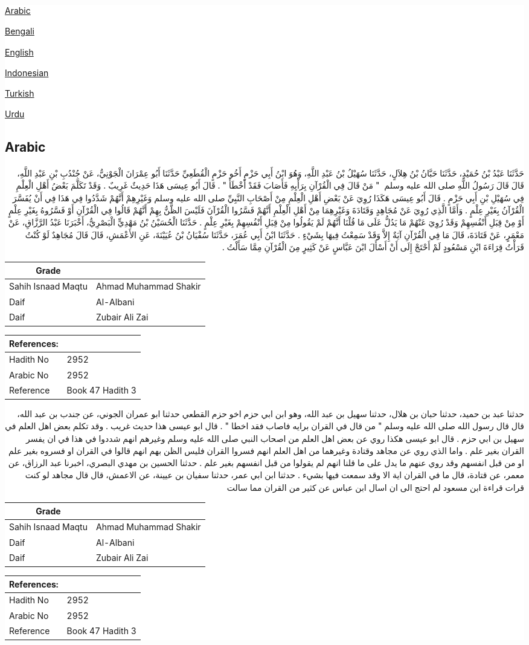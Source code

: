 [Arabic](#arabic)

[Bengali](#bengali)

[English](#english)

[Indonesian](#indonesian)

[Turkish](#turkish)

[Urdu](#urdu)

## Arabic


<div dir="rtl" lang="ar" style={{fontSize:'larger',backgroundColor:'#f8f9fa',padding:20}}>
حَدَّثَنَا عَبْدُ بْنُ حُمَيْدٍ، حَدَّثَنَا حَبَّانُ بْنُ هِلاَلٍ، حَدَّثَنَا سُهَيْلُ بْنُ عَبْدِ اللَّهِ، وَهُوَ ابْنُ أَبِي حَزْمٍ أَخُو حَزْمٍ الْقُطَعِيِّ حَدَّثَنَا أَبُو عِمْرَانَ الْجَوْنِيُّ، عَنْ جُنْدُبِ بْنِ عَبْدِ اللَّهِ، قَالَ قَالَ رَسُولُ اللَّهِ صلى الله عليه وسلم ‏ "‏ مَنْ قَالَ فِي الْقُرْآنِ بِرَأْيِهِ فَأَصَابَ فَقَدْ أَخْطَأَ ‏"‏ ‏.‏ قَالَ أَبُو عِيسَى هَذَا حَدِيثٌ غَرِيبٌ ‏.‏ وَقَدْ تَكَلَّمَ بَعْضُ أَهْلِ الْعِلْمِ فِي سُهَيْلِ بْنِ أَبِي حَزْمٍ ‏.‏ قَالَ أَبُو عِيسَى هَكَذَا رُوِيَ عَنْ بَعْضِ أَهْلِ الْعِلْمِ مِنْ أَصْحَابِ النَّبِيِّ صلى الله عليه وسلم وَغَيْرِهِمْ أَنَّهُمْ شَدَّدُوا فِي هَذَا فِي أَنْ يُفَسَّرَ الْقُرْآنُ بِغَيْرِ عِلْمٍ ‏.‏ وَأَمَّا الَّذِي رُوِيَ عَنْ مُجَاهِدٍ وَقَتَادَةَ وَغَيْرِهِمَا مِنْ أَهْلِ الْعِلْمِ أَنَّهُمْ فَسَّرُوا الْقُرْآنَ فَلَيْسَ الظَّنُّ بِهِمْ أَنَّهُمْ قَالُوا فِي الْقُرْآنِ أَوْ فَسَّرُوهُ بِغَيْرِ عِلْمٍ أَوْ مِنْ قِبَلِ أَنْفُسِهِمْ وَقَدْ رُوِيَ عَنْهُمْ مَا يَدُلُّ عَلَى مَا قُلْنَا أَنَّهُمْ لَمْ يَقُولُوا مِنْ قِبَلِ أَنْفُسِهِمْ بِغَيْرِ عِلْمٍ ‏.‏ حَدَّثَنَا الْحُسَيْنُ بْنُ مَهْدِيٍّ الْبَصْرِيُّ، أَخْبَرَنَا عَبْدُ الرَّزَّاقِ، عَنْ مَعْمَرٍ، عَنْ قَتَادَةَ، قَالَ مَا فِي الْقُرْآنِ آيَةٌ إِلاَّ وَقَدْ سَمِعْتُ فِيهَا بِشَيْءٍ ‏.‏ حَدَّثَنَا ابْنُ أَبِي عُمَرَ، حَدَّثَنَا سُفْيَانُ بْنُ عُيَيْنَةَ، عَنِ الأَعْمَشِ، قَالَ قَالَ مُجَاهِدٌ لَوْ كُنْتُ قَرَأْتُ قِرَاءَةَ ابْنِ مَسْعُودٍ لَمْ أَحْتَجْ إِلَى أَنْ أَسْأَلَ ابْنَ عَبَّاسٍ عَنْ كَثِيرٍ مِنَ الْقُرْآنِ مِمَّا سَأَلْتُ ‏.‏
</div>
<div style={{backgroundColor:'#f8f9fa',padding:20, marginBottom: 10}}><table> <thead> <tr> <th>Grade</th> <th></th> </tr> </thead> <tbody> <tr><td>Sahih Isnaad Maqtu</td><td>Ahmad Muhammad Shakir</td></tr><tr><td>Daif</td><td>Al-Albani</td></tr><tr><td>Daif</td><td>Zubair Ali Zai</td></tr></tbody></table><table> <thead> <tr> <th>References:</th> <th></th> </tr> </thead> <tbody><tr><td>Hadith No</td><td>2952</td></tr><tr><td>Arabic No</td><td>2952</td></tr><tr><td>Reference</td><td>Book 47 Hadith 3</td></tr></tbody></table></div>


<div dir="rtl" lang="ar" style={{fontSize:'larger',backgroundColor:'#f8f9fa',padding:20}}>
حدثنا عبد بن حميد، حدثنا حبان بن هلال، حدثنا سهيل بن عبد الله، وهو ابن ابي حزم اخو حزم القطعي حدثنا ابو عمران الجوني، عن جندب بن عبد الله، قال قال رسول الله صلى الله عليه وسلم " من قال في القران برايه فاصاب فقد اخطا " . قال ابو عيسى هذا حديث غريب . وقد تكلم بعض اهل العلم في سهيل بن ابي حزم . قال ابو عيسى هكذا روي عن بعض اهل العلم من اصحاب النبي صلى الله عليه وسلم وغيرهم انهم شددوا في هذا في ان يفسر القران بغير علم . واما الذي روي عن مجاهد وقتادة وغيرهما من اهل العلم انهم فسروا القران فليس الظن بهم انهم قالوا في القران او فسروه بغير علم او من قبل انفسهم وقد روي عنهم ما يدل على ما قلنا انهم لم يقولوا من قبل انفسهم بغير علم . حدثنا الحسين بن مهدي البصري، اخبرنا عبد الرزاق، عن معمر، عن قتادة، قال ما في القران اية الا وقد سمعت فيها بشيء . حدثنا ابن ابي عمر، حدثنا سفيان بن عيينة، عن الاعمش، قال قال مجاهد لو كنت قرات قراءة ابن مسعود لم احتج الى ان اسال ابن عباس عن كثير من القران مما سالت
</div>
<div style={{backgroundColor:'#f8f9fa',padding:20, marginBottom: 10}}><table> <thead> <tr> <th>Grade</th> <th></th> </tr> </thead> <tbody> <tr><td>Sahih Isnaad Maqtu</td><td>Ahmad Muhammad Shakir</td></tr><tr><td>Daif</td><td>Al-Albani</td></tr><tr><td>Daif</td><td>Zubair Ali Zai</td></tr></tbody></table><table> <thead> <tr> <th>References:</th> <th></th> </tr> </thead> <tbody><tr><td>Hadith No</td><td>2952</td></tr><tr><td>Arabic No</td><td>2952</td></tr><tr><td>Reference</td><td>Book 47 Hadith 3</td></tr></tbody></table></div>
